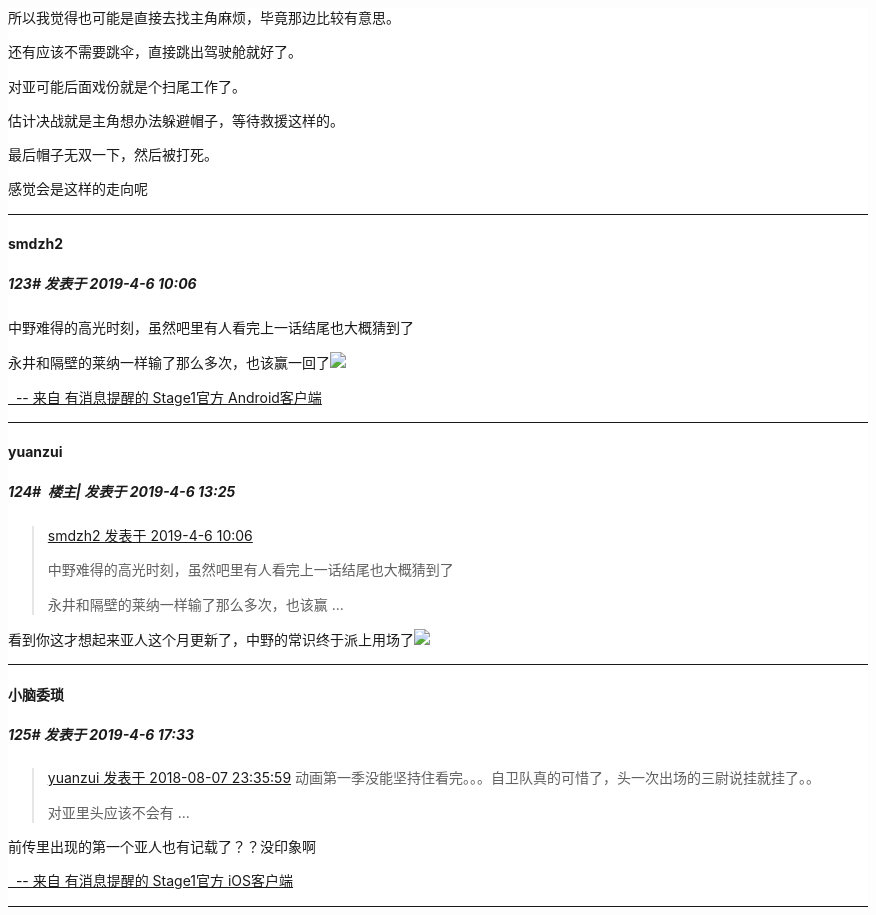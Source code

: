 所以我觉得也可能是直接去找主角麻烦，毕竟那边比较有意思。

还有应该不需要跳伞，直接跳出驾驶舱就好了。

对亚可能后面戏份就是个扫尾工作了。


估计决战就是主角想办法躲避帽子，等待救援这样的。

最后帽子无双一下，然后被打死。


感觉会是这样的走向呢


-----

####  smdzh2  
##### 123#       发表于 2019-4-6 10:06


中野难得的高光时刻，虽然吧里有人看完上一话结尾也大概猜到了

永井和隔壁的莱纳一样输了那么多次，也该赢一回了<img src="https://static.saraba1st.com/image/smiley/face2017/065.png" referrerpolicy="no-referrer">

[  -- 来自 有消息提醒的 Stage1官方 Android客户端](https://www.coolapk.com/apk/140634)


-----

####  yuanzui  
##### 124#         楼主| 发表于 2019-4-6 13:25


<blockquote><a href="httphttps://bbs.saraba1st.com/2b/forum.php?mod=redirect&amp;goto=findpost&amp;pid=43189713&amp;ptid=1732040" target="_blank">smdzh2 发表于 2019-4-6 10:06</a>

中野难得的高光时刻，虽然吧里有人看完上一话结尾也大概猜到了


永井和隔壁的莱纳一样输了那么多次，也该赢 ...</blockquote>
看到你这才想起来亚人这个月更新了，中野的常识终于派上用场了<img src="https://static.saraba1st.com/image/smiley/face2017/068.png" referrerpolicy="no-referrer">


-----

####  小脑委琐  
##### 125#       发表于 2019-4-6 17:33


<blockquote><a href="httphttps://bbs.saraba1st.com/2b/forum.php?mod=redirect&amp;goto=findpost&amp;pid=40578480&amp;ptid=1732040" target="_blank">yuanzui 发表于 2018-08-07 23:35:59</a>
动画第一季没能坚持住看完。。。自卫队真的可惜了，头一次出场的三尉说挂就挂了。。


对亚里头应该不会有 ...</blockquote>前传里出现的第一个亚人也有记载了？？没印象啊

[  -- 来自 有消息提醒的 Stage1官方 iOS客户端](https://itunes.apple.com/fi/app/saraba1st/id1221237470?mt=8)


-----
